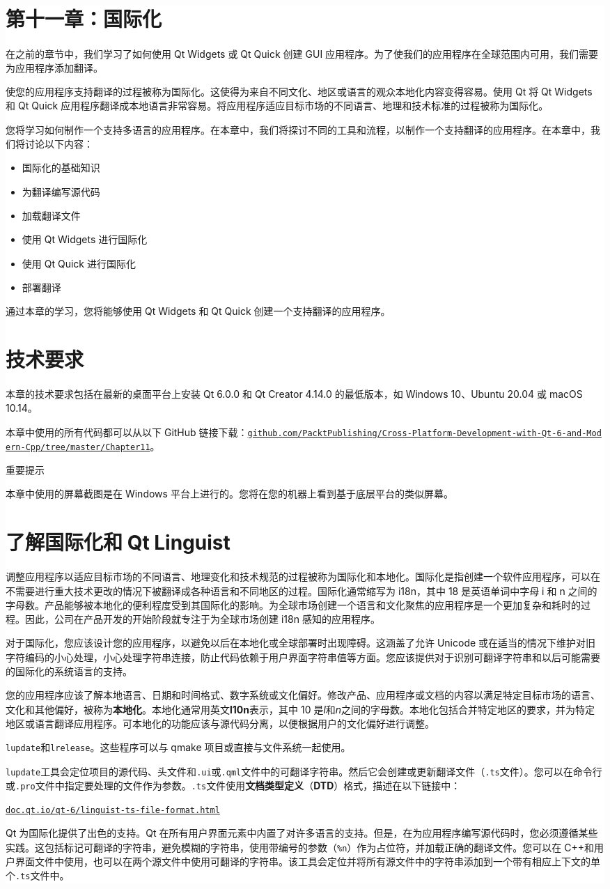 # 第十一章：国际化

在之前的章节中，我们学习了如何使用 Qt Widgets 或 Qt Quick 创建 GUI 应用程序。为了使我们的应用程序在全球范围内可用，我们需要为应用程序添加翻译。

使您的应用程序支持翻译的过程被称为国际化。这使得为来自不同文化、地区或语言的观众本地化内容变得容易。使用 Qt 将 Qt Widgets 和 Qt Quick 应用程序翻译成本地语言非常容易。将应用程序适应目标市场的不同语言、地理和技术标准的过程被称为国际化。

您将学习如何制作一个支持多语言的应用程序。在本章中，我们将探讨不同的工具和流程，以制作一个支持翻译的应用程序。在本章中，我们将讨论以下内容：

+   国际化的基础知识

+   为翻译编写源代码

+   加载翻译文件

+   使用 Qt Widgets 进行国际化

+   使用 Qt Quick 进行国际化

+   部署翻译

通过本章的学习，您将能够使用 Qt Widgets 和 Qt Quick 创建一个支持翻译的应用程序。

# 技术要求

本章的技术要求包括在最新的桌面平台上安装 Qt 6.0.0 和 Qt Creator 4.14.0 的最低版本，如 Windows 10、Ubuntu 20.04 或 macOS 10.14。

本章中使用的所有代码都可以从以下 GitHub 链接下载：[`github.com/PacktPublishing/Cross-Platform-Development-with-Qt-6-and-Modern-Cpp/tree/master/Chapter11`](https://github.com/PacktPublishing/Cross-Platform-Development-with-Qt-6-and-Modern-Cpp/tree/master/Chapter11)。

重要提示

本章中使用的屏幕截图是在 Windows 平台上进行的。您将在您的机器上看到基于底层平台的类似屏幕。

# 了解国际化和 Qt Linguist

调整应用程序以适应目标市场的不同语言、地理变化和技术规范的过程被称为国际化和本地化。国际化是指创建一个软件应用程序，可以在不需要进行重大技术更改的情况下被翻译成各种语言和不同地区的过程。国际化通常缩写为 i18n，其中 18 是英语单词中字母 i 和 n 之间的字母数。产品能够被本地化的便利程度受到其国际化的影响。为全球市场创建一个语言和文化聚焦的应用程序是一个更加复杂和耗时的过程。因此，公司在产品开发的开始阶段就专注于为全球市场创建 i18n 感知的应用程序。

对于国际化，您应该设计您的应用程序，以避免以后在本地化或全球部署时出现障碍。这涵盖了允许 Unicode 或在适当的情况下维护对旧字符编码的小心处理，小心处理字符串连接，防止代码依赖于用户界面字符串值等方面。您应该提供对于识别可翻译字符串和以后可能需要的国际化的系统语言的支持。

您的应用程序应该了解本地语言、日期和时间格式、数字系统或文化偏好。修改产品、应用程序或文档的内容以满足特定目标市场的语言、文化和其他偏好，被称为**本地化**。本地化通常用英文**l10n**表示，其中 10 是*l*和*n*之间的字母数。本地化包括合并特定地区的要求，并为特定地区或语言翻译应用程序。可本地化的功能应该与源代码分离，以便根据用户的文化偏好进行调整。

`lupdate`和`lrelease`。这些程序可以与 qmake 项目或直接与文件系统一起使用。

`lupdate`工具会定位项目的源代码、头文件和`.ui`或`.qml`文件中的可翻译字符串。然后它会创建或更新翻译文件（`.ts`文件）。您可以在命令行或`.pro`文件中指定要处理的文件作为参数。`.ts`文件使用**文档类型定义**（**DTD**）格式，描述在以下链接中：

[`doc.qt.io/qt-6/linguist-ts-file-format.html`](https://doc.qt.io/qt-6/linguist-ts-file-format.html)

Qt 为国际化提供了出色的支持。Qt 在所有用户界面元素中内置了对许多语言的支持。但是，在为应用程序编写源代码时，您必须遵循某些实践。这包括标记可翻译的字符串，避免模糊的字符串，使用带编号的参数（`%n`）作为占位符，并加载正确的翻译文件。您可以在 C++和用户界面文件中使用，也可以在两个源文件中使用可翻译的字符串。该工具会定位并将所有源文件中的字符串添加到一个带有相应上下文的单个`.ts`文件中。
